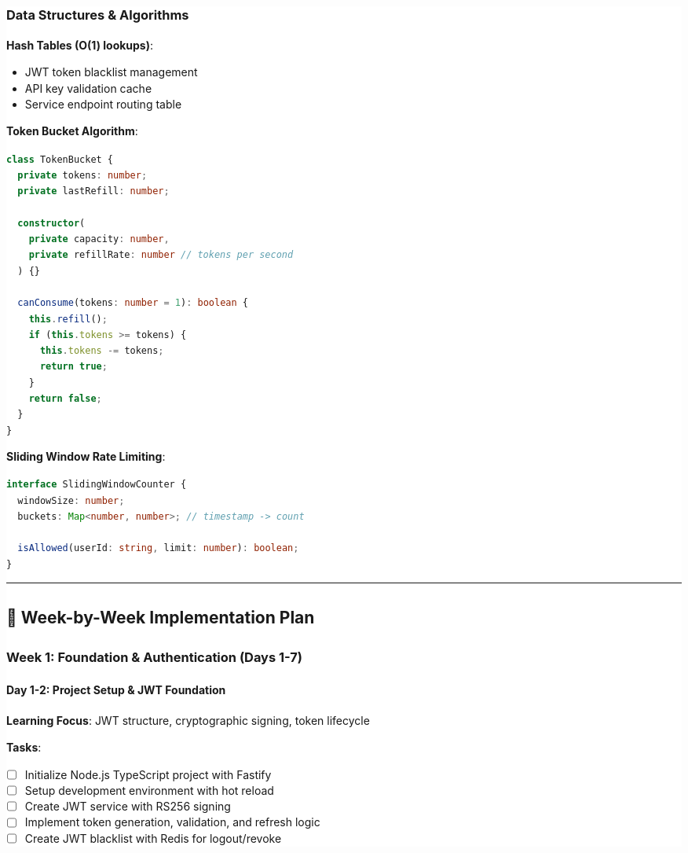 ### Data Structures & Algorithms

**Hash Tables (O(1) lookups)**:
- JWT token blacklist management
- API key validation cache
- Service endpoint routing table

**Token Bucket Algorithm**:
```typescript
class TokenBucket {
  private tokens: number;
  private lastRefill: number;
  
  constructor(
    private capacity: number,
    private refillRate: number // tokens per second
  ) {}
  
  canConsume(tokens: number = 1): boolean {
    this.refill();
    if (this.tokens >= tokens) {
      this.tokens -= tokens;
      return true;
    }
    return false;
  }
}
```

**Sliding Window Rate Limiting**:
```typescript
interface SlidingWindowCounter {
  windowSize: number;
  buckets: Map<number, number>; // timestamp -> count
  
  isAllowed(userId: string, limit: number): boolean;
}
```

---

## 📅 Week-by-Week Implementation Plan

### Week 1: Foundation & Authentication (Days 1-7)

#### Day 1-2: Project Setup & JWT Foundation
**Learning Focus**: JWT structure, cryptographic signing, token lifecycle

**Tasks**:
- [ ] Initialize Node.js TypeScript project with Fastify
- [ ] Setup development environment with hot reload
- [ ] Create JWT service with RS256 signing
- [ ] Implement token generation, validation, and refresh logic
- [ ] Create JWT blacklist with Redis for logout/revoke
